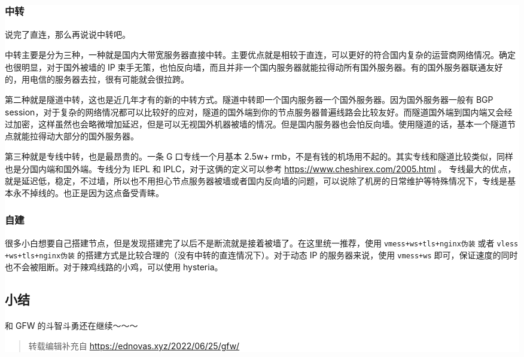 ### 中转

说完了直连，那么再说说中转吧。

中转主要是分为三种，一种就是国内大带宽服务器直接中转。主要优点就是相较于直连，可以更好的符合国内复杂的运营商网络情况。确定也很明显，对于国外被墙的 IP 束手无策，也怕反向墙，而且并非一个国内服务器就能拉得动所有国外服务器。有的国外服务器联通友好的，用电信的服务器去拉，很有可能就会很拉跨。

第二种就是隧道中转，这也是近几年才有的新的中转方式。隧道中转即一个国内服务器一个国外服务器。因为国外服务器一般有 BGP session，对于复杂的网络情况都可以比较好的应对，隧道的国外端到你的节点服务器普遍线路会比较友好。而隧道国外端到国内端又会经过加密，这样虽然也会略微增加延迟，但是可以无视国外机器被墙的情况。但是国内服务器也会怕反向墙。使用隧道的话，基本一个隧道节点就能拉得动大部分的国外服务器。

第三种就是专线中转，也是最昂贵的。一条 G 口专线一个月基本 2.5w+ rmb，不是有钱的机场用不起的。其实专线和隧道比较类似，同样也是分国内端和国外端。专线分为 IEPL 和 IPLC，对于这俩的定义可以参考 https://www.cheshirex.com/2005.html 。 专线最大的优点，就是延迟低，稳定，不过墙，所以也不用担心节点服务器被墙或者国内反向墙的问题，可以说除了机房的日常维护等特殊情况下，专线是基本永不掉线的。也正是因为这点备受青睐。

### 自建

很多小白想要自己搭建节点，但是发现搭建完了以后不是断流就是接着被墙了。在这里统一推荐，使用 `vmess+ws+tls+nginx伪装` 或者 `vless+ws+tls+nginx伪装` 的搭建方式是比较合理的（没有中转的直连情况下）。对于动态 IP 的服务器来说，使用 `vmess+ws` 即可，保证速度的同时也不会被阻断。对于辣鸡线路的小鸡，可以使用 hysteria。

## 小结

和 GFW 的斗智斗勇还在继续～～～

> 转载编辑补充自 https://ednovas.xyz/2022/06/25/gfw/